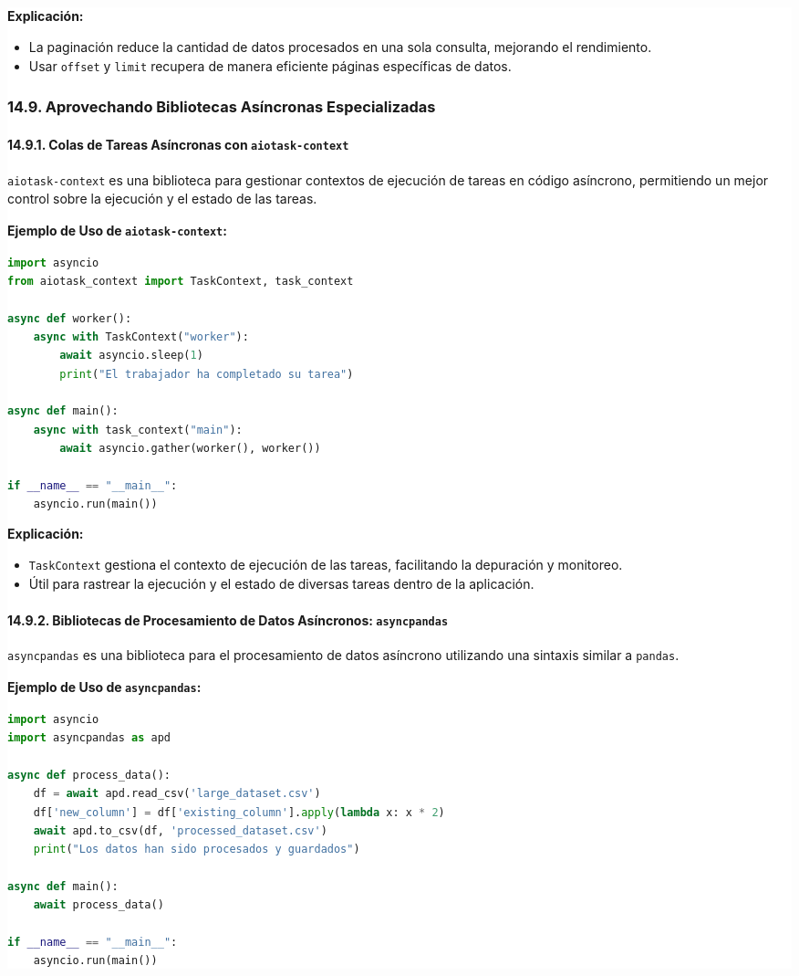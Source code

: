 **Explicación:**
- La paginación reduce la cantidad de datos procesados en una sola consulta, mejorando el rendimiento.
- Usar `offset` y `limit` recupera de manera eficiente páginas específicas de datos.

### **14.9. Aprovechando Bibliotecas Asíncronas Especializadas**

#### **14.9.1. Colas de Tareas Asíncronas con `aiotask-context`**

`aiotask-context` es una biblioteca para gestionar contextos de ejecución de tareas en código asíncrono, permitiendo un mejor control sobre la ejecución y el estado de las tareas.

**Ejemplo de Uso de `aiotask-context`:**

```python
import asyncio
from aiotask_context import TaskContext, task_context

async def worker():
    async with TaskContext("worker"):
        await asyncio.sleep(1)
        print("El trabajador ha completado su tarea")

async def main():
    async with task_context("main"):
        await asyncio.gather(worker(), worker())

if __name__ == "__main__":
    asyncio.run(main())
```

**Explicación:**
- `TaskContext` gestiona el contexto de ejecución de las tareas, facilitando la depuración y monitoreo.
- Útil para rastrear la ejecución y el estado de diversas tareas dentro de la aplicación.

#### **14.9.2. Bibliotecas de Procesamiento de Datos Asíncronos: `asyncpandas`**

`asyncpandas` es una biblioteca para el procesamiento de datos asíncrono utilizando una sintaxis similar a `pandas`.

**Ejemplo de Uso de `asyncpandas`:**

```python
import asyncio
import asyncpandas as apd

async def process_data():
    df = await apd.read_csv('large_dataset.csv')
    df['new_column'] = df['existing_column'].apply(lambda x: x * 2)
    await apd.to_csv(df, 'processed_dataset.csv')
    print("Los datos han sido procesados y guardados")

async def main():
    await process_data()

if __name__ == "__main__":
    asyncio.run(main())
```

